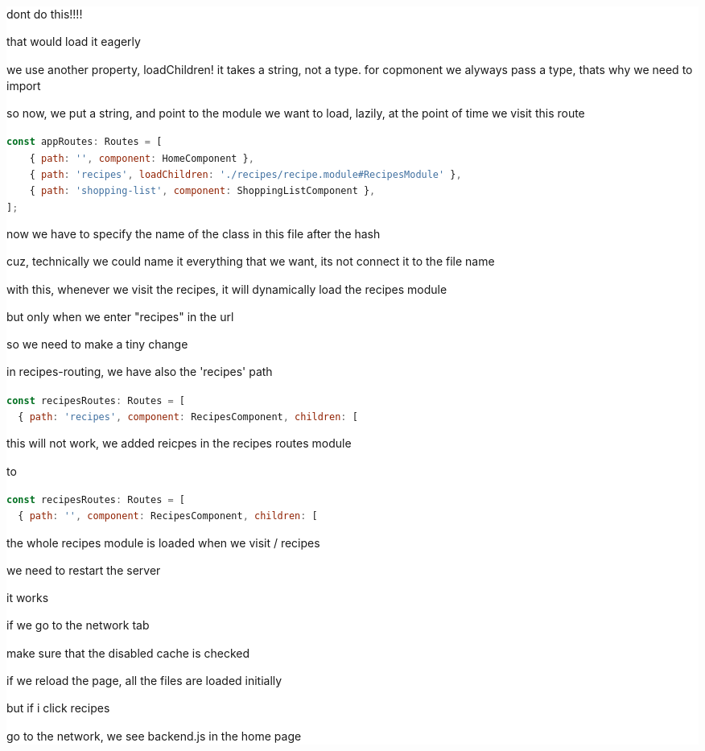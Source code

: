 dont do this!!!!

that would load it eagerly

we use another property, loadChildren!
it takes a string, not a type. for copmonent we alyways pass a type, thats why we need to import

so now, we put a string, and point to the module we want to load, lazily, at the point of time we visit this route

```js
const appRoutes: Routes = [
	{ path: '', component: HomeComponent },
	{ path: 'recipes', loadChildren: './recipes/recipe.module#RecipesModule' },
	{ path: 'shopping-list', component: ShoppingListComponent },
];
```

now we have to specify the name of the class in this file after the hash


cuz, technically we could name it everything that we want, its not connect it to the file name




with this, whenever we visit the recipes, it will dynamically load the recipes module

but only when we enter "recipes" in the url

so we need to make a tiny change

in recipes-routing, we have also the 'recipes' path


```js
const recipesRoutes: Routes = [
  { path: 'recipes', component: RecipesComponent, children: [
```

this will not work, we added reicpes in the recipes routes module

to

```js
const recipesRoutes: Routes = [
  { path: '', component: RecipesComponent, children: [
```

the whole recipes module is loaded when we visit / recipes

we need to restart the server

it works

if we go to the network tab

make sure that the disabled cache is checked

if we reload the page, all the files are loaded initially

but if i click recipes

go to the network, we see backend.js in the home page
